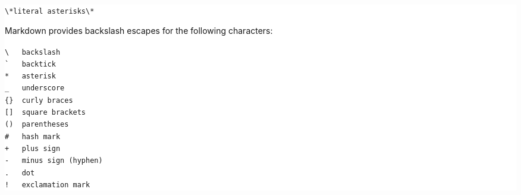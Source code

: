     \*literal asterisks\*

Markdown provides backslash escapes for the following characters:

    \   backslash
    `   backtick
    *   asterisk
    _   underscore
    {}  curly braces
    []  square brackets
    ()  parentheses
    #   hash mark
	+	plus sign
	-	minus sign (hyphen)
    .   dot
    !   exclamation mark
